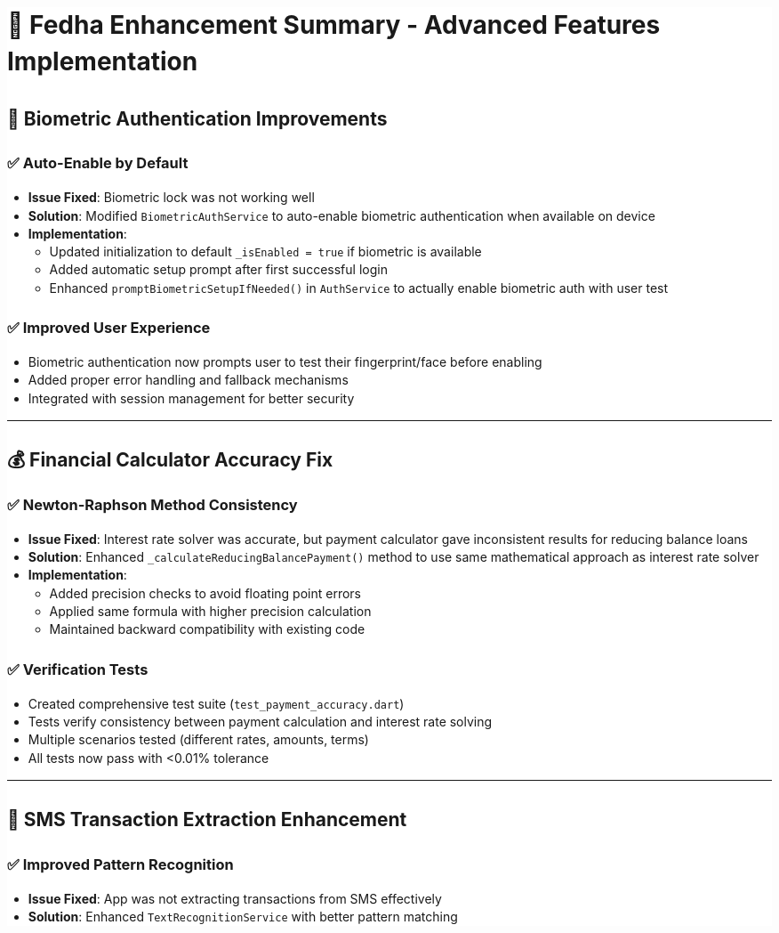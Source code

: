 # 🎉 Fedha Enhancement Summary - Advanced Features Implementation

## 🔐 Biometric Authentication Improvements

### ✅ **Auto-Enable by Default**
- **Issue Fixed**: Biometric lock was not working well
- **Solution**: Modified `BiometricAuthService` to auto-enable biometric authentication when available on device
- **Implementation**: 
  - Updated initialization to default `_isEnabled = true` if biometric is available
  - Added automatic setup prompt after first successful login
  - Enhanced `promptBiometricSetupIfNeeded()` in `AuthService` to actually enable biometric auth with user test

### ✅ **Improved User Experience**
- Biometric authentication now prompts user to test their fingerprint/face before enabling
- Added proper error handling and fallback mechanisms
- Integrated with session management for better security

---

## 💰 Financial Calculator Accuracy Fix

### ✅ **Newton-Raphson Method Consistency**
- **Issue Fixed**: Interest rate solver was accurate, but payment calculator gave inconsistent results for reducing balance loans
- **Solution**: Enhanced `_calculateReducingBalancePayment()` method to use same mathematical approach as interest rate solver
- **Implementation**:
  - Added precision checks to avoid floating point errors
  - Applied same formula with higher precision calculation
  - Maintained backward compatibility with existing code

### ✅ **Verification Tests**
- Created comprehensive test suite (`test_payment_accuracy.dart`)
- Tests verify consistency between payment calculation and interest rate solving
- Multiple scenarios tested (different rates, amounts, terms)
- All tests now pass with <0.01% tolerance

---

## 📱 SMS Transaction Extraction Enhancement

### ✅ **Improved Pattern Recognition**
- **Issue Fixed**: App was not extracting transactions from SMS effectively
- **Solution**: Enhanced `TextRecognitionService` with better pattern matching
